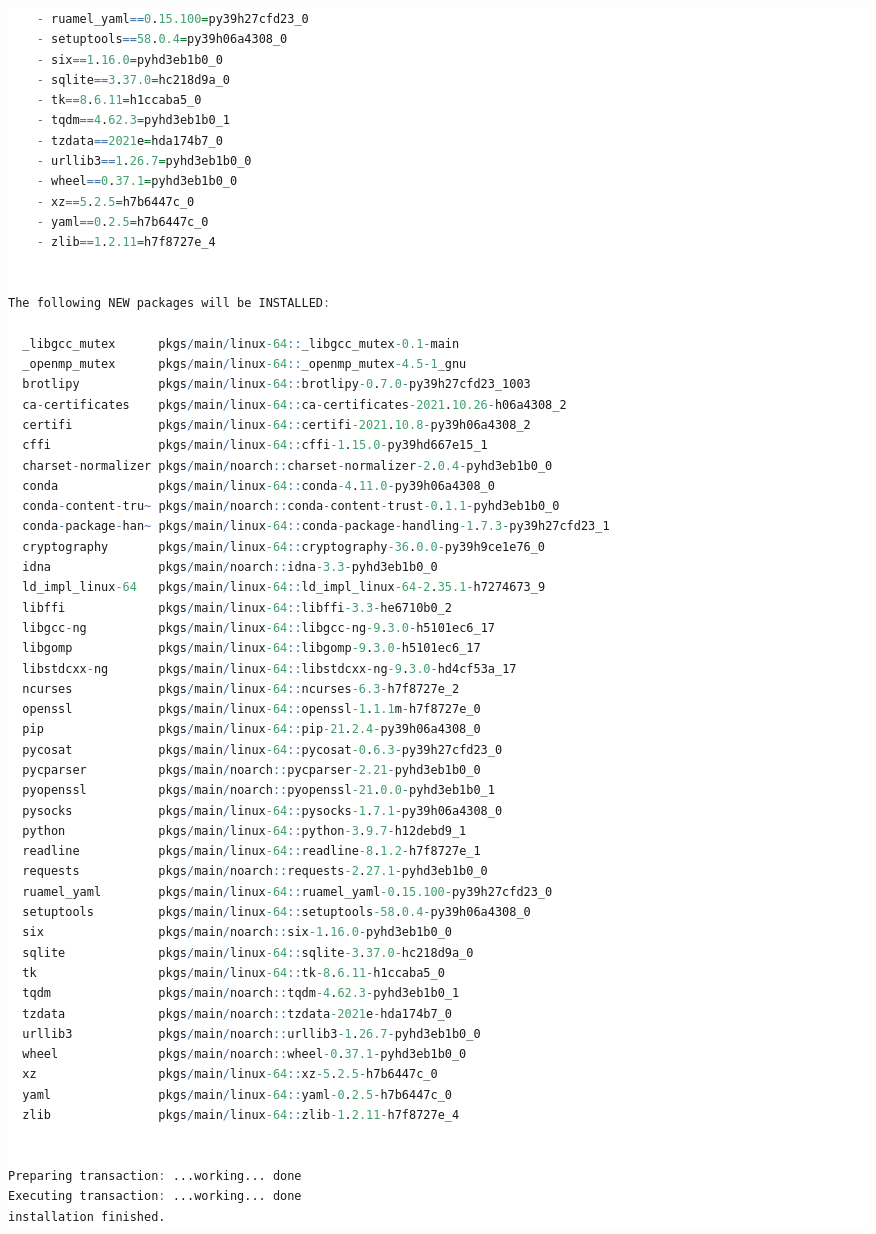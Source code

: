 ```r
    - ruamel_yaml==0.15.100=py39h27cfd23_0
    - setuptools==58.0.4=py39h06a4308_0
    - six==1.16.0=pyhd3eb1b0_0
    - sqlite==3.37.0=hc218d9a_0
    - tk==8.6.11=h1ccaba5_0
    - tqdm==4.62.3=pyhd3eb1b0_1
    - tzdata==2021e=hda174b7_0
    - urllib3==1.26.7=pyhd3eb1b0_0
    - wheel==0.37.1=pyhd3eb1b0_0
    - xz==5.2.5=h7b6447c_0
    - yaml==0.2.5=h7b6447c_0
    - zlib==1.2.11=h7f8727e_4


The following NEW packages will be INSTALLED:

  _libgcc_mutex      pkgs/main/linux-64::_libgcc_mutex-0.1-main
  _openmp_mutex      pkgs/main/linux-64::_openmp_mutex-4.5-1_gnu
  brotlipy           pkgs/main/linux-64::brotlipy-0.7.0-py39h27cfd23_1003
  ca-certificates    pkgs/main/linux-64::ca-certificates-2021.10.26-h06a4308_2
  certifi            pkgs/main/linux-64::certifi-2021.10.8-py39h06a4308_2
  cffi               pkgs/main/linux-64::cffi-1.15.0-py39hd667e15_1
  charset-normalizer pkgs/main/noarch::charset-normalizer-2.0.4-pyhd3eb1b0_0
  conda              pkgs/main/linux-64::conda-4.11.0-py39h06a4308_0
  conda-content-tru~ pkgs/main/noarch::conda-content-trust-0.1.1-pyhd3eb1b0_0
  conda-package-han~ pkgs/main/linux-64::conda-package-handling-1.7.3-py39h27cfd23_1
  cryptography       pkgs/main/linux-64::cryptography-36.0.0-py39h9ce1e76_0
  idna               pkgs/main/noarch::idna-3.3-pyhd3eb1b0_0
  ld_impl_linux-64   pkgs/main/linux-64::ld_impl_linux-64-2.35.1-h7274673_9
  libffi             pkgs/main/linux-64::libffi-3.3-he6710b0_2
  libgcc-ng          pkgs/main/linux-64::libgcc-ng-9.3.0-h5101ec6_17
  libgomp            pkgs/main/linux-64::libgomp-9.3.0-h5101ec6_17
  libstdcxx-ng       pkgs/main/linux-64::libstdcxx-ng-9.3.0-hd4cf53a_17
  ncurses            pkgs/main/linux-64::ncurses-6.3-h7f8727e_2
  openssl            pkgs/main/linux-64::openssl-1.1.1m-h7f8727e_0
  pip                pkgs/main/linux-64::pip-21.2.4-py39h06a4308_0
  pycosat            pkgs/main/linux-64::pycosat-0.6.3-py39h27cfd23_0
  pycparser          pkgs/main/noarch::pycparser-2.21-pyhd3eb1b0_0
  pyopenssl          pkgs/main/noarch::pyopenssl-21.0.0-pyhd3eb1b0_1
  pysocks            pkgs/main/linux-64::pysocks-1.7.1-py39h06a4308_0
  python             pkgs/main/linux-64::python-3.9.7-h12debd9_1
  readline           pkgs/main/linux-64::readline-8.1.2-h7f8727e_1
  requests           pkgs/main/noarch::requests-2.27.1-pyhd3eb1b0_0
  ruamel_yaml        pkgs/main/linux-64::ruamel_yaml-0.15.100-py39h27cfd23_0
  setuptools         pkgs/main/linux-64::setuptools-58.0.4-py39h06a4308_0
  six                pkgs/main/noarch::six-1.16.0-pyhd3eb1b0_0
  sqlite             pkgs/main/linux-64::sqlite-3.37.0-hc218d9a_0
  tk                 pkgs/main/linux-64::tk-8.6.11-h1ccaba5_0
  tqdm               pkgs/main/noarch::tqdm-4.62.3-pyhd3eb1b0_1
  tzdata             pkgs/main/noarch::tzdata-2021e-hda174b7_0
  urllib3            pkgs/main/noarch::urllib3-1.26.7-pyhd3eb1b0_0
  wheel              pkgs/main/noarch::wheel-0.37.1-pyhd3eb1b0_0
  xz                 pkgs/main/linux-64::xz-5.2.5-h7b6447c_0
  yaml               pkgs/main/linux-64::yaml-0.2.5-h7b6447c_0
  zlib               pkgs/main/linux-64::zlib-1.2.11-h7f8727e_4


Preparing transaction: ...working... done
Executing transaction: ...working... done
installation finished.
```
